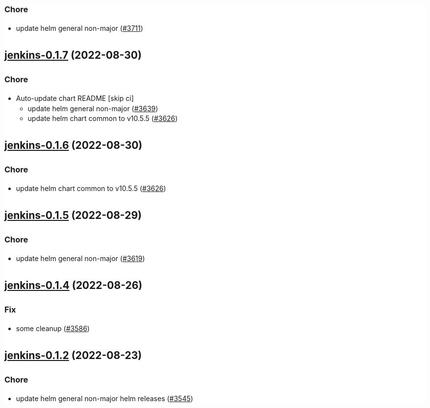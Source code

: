 ### Chore

- update helm general non-major ([#3711](https://github.com/truecharts/charts/issues/3711))




## [jenkins-0.1.7](https://github.com/truecharts/charts/compare/jenkins-0.1.5...jenkins-0.1.7) (2022-08-30)

### Chore

- Auto-update chart README [skip ci]
  - update helm general non-major ([#3639](https://github.com/truecharts/charts/issues/3639))
  - update helm chart common to v10.5.5 ([#3626](https://github.com/truecharts/charts/issues/3626))




## [jenkins-0.1.6](https://github.com/truecharts/charts/compare/jenkins-0.1.5...jenkins-0.1.6) (2022-08-30)

### Chore

- update helm chart common to v10.5.5 ([#3626](https://github.com/truecharts/charts/issues/3626))




## [jenkins-0.1.5](https://github.com/truecharts/charts/compare/jenkins-0.1.4...jenkins-0.1.5) (2022-08-29)

### Chore

- update helm general non-major ([#3619](https://github.com/truecharts/charts/issues/3619))




## [jenkins-0.1.4](https://github.com/truecharts/charts/compare/jenkins-0.1.2...jenkins-0.1.4) (2022-08-26)

### Fix

- some cleanup ([#3586](https://github.com/truecharts/charts/issues/3586))




## [jenkins-0.1.2](https://github.com/truecharts/charts/compare/jenkins-0.1.1...jenkins-0.1.2) (2022-08-23)

### Chore

- update helm general non-major helm releases ([#3545](https://github.com/truecharts/charts/issues/3545))
